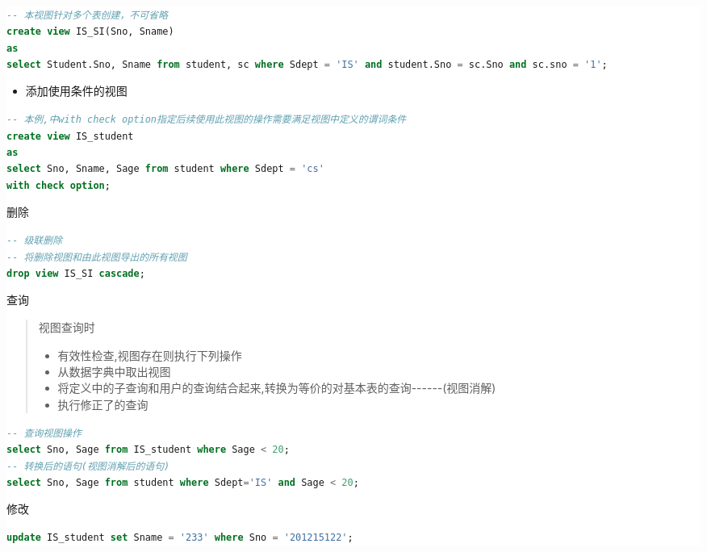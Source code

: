 ```sql
-- 本视图针对多个表创建，不可省略
create view IS_SI(Sno, Sname)
as
select Student.Sno, Sname from student, sc where Sdept = 'IS' and student.Sno = sc.Sno and sc.sno = '1';
```

- 添加使用条件的视图

```sql
-- 本例,中with check option指定后续使用此视图的操作需要满足视图中定义的谓词条件
create view IS_student
as
select Sno, Sname, Sage from student where Sdept = 'cs'
with check option;
```

删除

```sql
-- 级联删除
-- 将删除视图和由此视图导出的所有视图
drop view IS_SI cascade;
```

查询

> 视图查询时
>
> - 有效性检查,视图存在则执行下列操作
> - 从数据字典中取出视图
> - 将定义中的子查询和用户的查询结合起来,转换为等价的对基本表的查询------(视图消解)
> - 执行修正了的查询

```sql
-- 查询视图操作
select Sno, Sage from IS_student where Sage < 20;
-- 转换后的语句(视图消解后的语句)
select Sno, Sage from student where Sdept='IS' and Sage < 20;
```

修改

```sql
update IS_student set Sname = '233' where Sno = '201215122';
```
